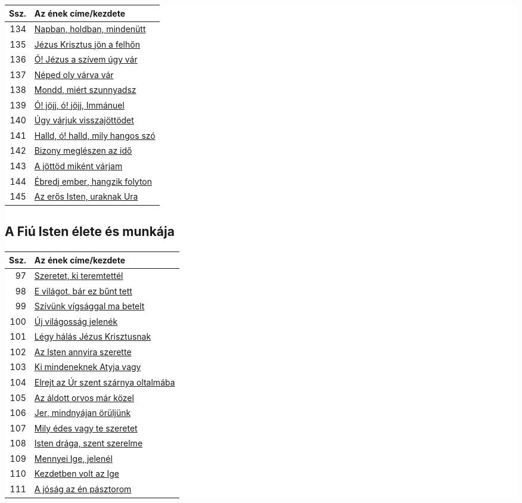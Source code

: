 | Ssz. | Az ének címe/kezdete |
| ---: | :------------------- |
| 134 | [Napban, holdban, mindenütt](../../collections/hitunk_enekei/134.xml) |
| 135 | [Jézus Krisztus jön a felhőn](../../collections/hitunk_enekei/135.xml) |
| 136 | [Ó! Jézus a szívem úgy vár](../../collections/hitunk_enekei/136.xml) |
| 137 | [Néped oly várva vár](../../collections/hitunk_enekei/137.xml) |
| 138 | [Mondd, miért szunnyadsz](../../collections/hitunk_enekei/138.xml) |
| 139 | [Ó! jöjj, ó! jöjj, Immánuel](../../collections/hitunk_enekei/139.xml) |
| 140 | [Úgy várjuk visszajöttödet](../../collections/hitunk_enekei/140.xml) |
| 141 | [Halld, ó! halld, mily hangos szó](../../collections/hitunk_enekei/141.xml) |
| 142 | [Bizony meglészen az idő](../../collections/hitunk_enekei/142.xml) |
| 143 | [A jöttöd miként várjam](../../collections/hitunk_enekei/143.xml) |
| 144 | [Ébredj ember, hangzik folyton](../../collections/hitunk_enekei/144.xml) |
| 145 | [Az erős Isten, uraknak Ura](../../collections/hitunk_enekei/145.xml) |

## A Fiú Isten élete és munkája

| Ssz. | Az ének címe/kezdete |
| ---: | :------------------- |
| 97 | [Szeretet, ki teremtettél](../../collections/hitunk_enekei/097.xml) |
| 98 | [E világot, bár ez bűnt tett](../../collections/hitunk_enekei/098.xml) |
| 99 | [Szívünk vígsággal ma betelt](../../collections/hitunk_enekei/099.xml) |
| 100 | [Új világosság jelenék](../../collections/hitunk_enekei/100.xml) |
| 101 | [Légy hálás Jézus Krisztusnak](../../collections/hitunk_enekei/101.xml) |
| 102 | [Az Isten annyira szerette](../../collections/hitunk_enekei/102.xml) |
| 103 | [Ki mindeneknek Atyja vagy](../../collections/hitunk_enekei/103.xml) |
| 104 | [Elrejt az Úr szent szárnya oltalmába](../../collections/hitunk_enekei/104.xml) |
| 105 | [Az áldott orvos már közel](../../collections/hitunk_enekei/105.xml) |
| 106 | [Jer, mindnyájan örüljünk](../../collections/hitunk_enekei/106.xml) |
| 107 | [Mily édes vagy te szeretet](../../collections/hitunk_enekei/107.xml) |
| 108 | [Isten drága, szent szerelme](../../collections/hitunk_enekei/108.xml) |
| 109 | [Mennyei Ige, jelenél](../../collections/hitunk_enekei/109.xml) |
| 110 | [Kezdetben volt az Ige](../../collections/hitunk_enekei/110.xml) |
| 111 | [A jóság az én pásztorom](../../collections/hitunk_enekei/111.xml) |
